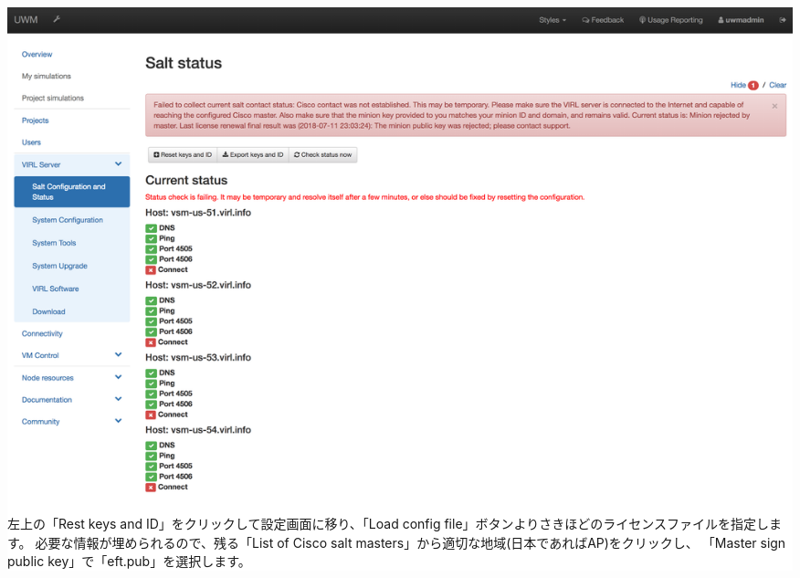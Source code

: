 ![image](./0000_image/03_activation/01.png)

左上の「Rest keys and ID」をクリックして設定画面に移り、「Load config file」ボタンよりさきほどのライセンスファイルを指定します。
必要な情報が埋められるので、残る「List of Cisco salt masters」から適切な地域(日本であればAP)をクリックし、
「Master sign public key」で「eft.pub」を選択します。
